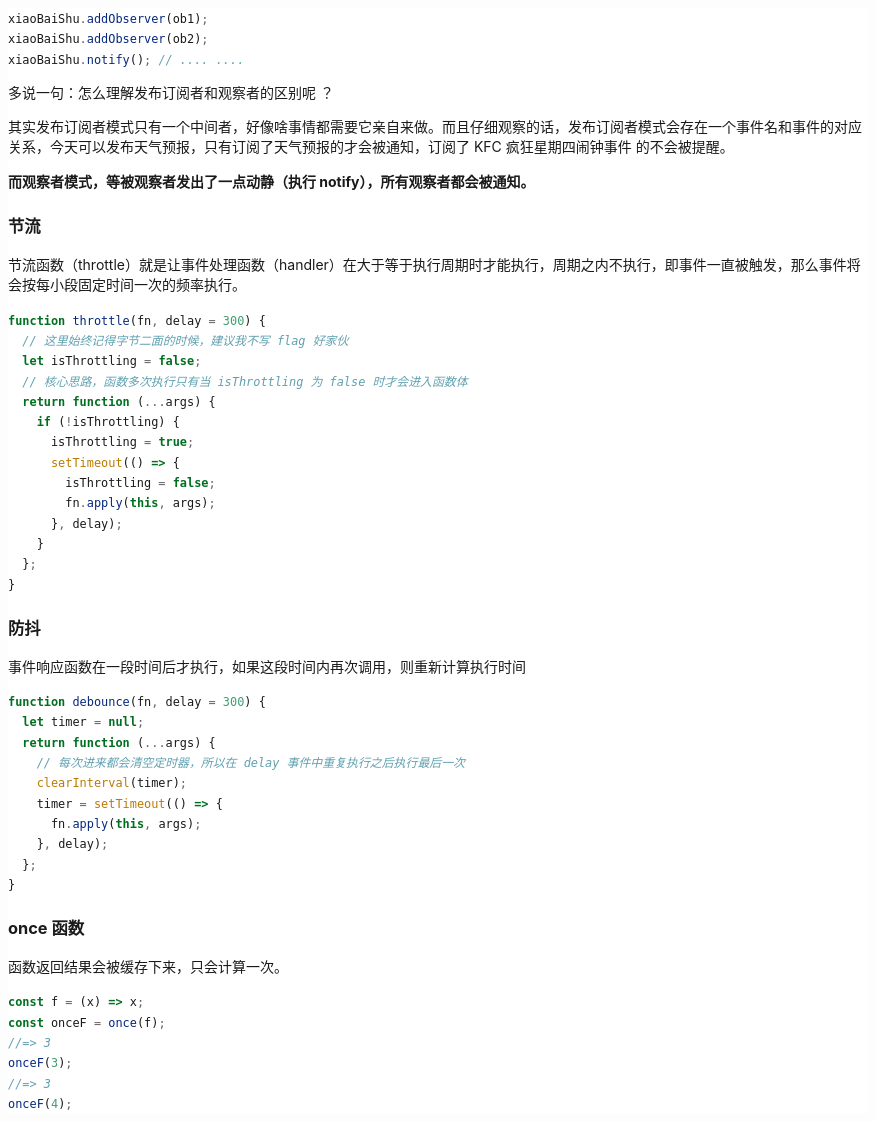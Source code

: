 ```js
xiaoBaiShu.addObserver(ob1);
xiaoBaiShu.addObserver(ob2);
xiaoBaiShu.notify(); // .... ....
```

多说一句：怎么理解发布订阅者和观察者的区别呢 ？

其实发布订阅者模式只有一个中间者，好像啥事情都需要它亲自来做。而且仔细观察的话，发布订阅者模式会存在一个事件名和事件的对应关系，今天可以发布天气预报，只有订阅了天气预报的才会被通知，订阅了 KFC 疯狂星期四闹钟事件 的不会被提醒。

**而观察者模式，等被观察者发出了一点动静（执行 notify），所有观察者都会被通知。**

### 节流

节流函数（throttle）就是让事件处理函数（handler）在大于等于执行周期时才能执行，周期之内不执行，即事件一直被触发，那么事件将会按每小段固定时间一次的频率执行。

```js
function throttle(fn, delay = 300) {
  // 这里始终记得字节二面的时候，建议我不写 flag 好家伙
  let isThrottling = false;
  // 核心思路，函数多次执行只有当 isThrottling 为 false 时才会进入函数体
  return function (...args) {
    if (!isThrottling) {
      isThrottling = true;
      setTimeout(() => {
        isThrottling = false;
        fn.apply(this, args);
      }, delay);
    }
  };
}
```

### 防抖

事件响应函数在一段时间后才执行，如果这段时间内再次调用，则重新计算执行时间

```js
function debounce(fn, delay = 300) {
  let timer = null;
  return function (...args) {
    // 每次进来都会清空定时器，所以在 delay 事件中重复执行之后执行最后一次
    clearInterval(timer);
    timer = setTimeout(() => {
      fn.apply(this, args);
    }, delay);
  };
}
```

### once 函数

函数返回结果会被缓存下来，只会计算一次。

```js
const f = (x) => x;
const onceF = once(f);
//=> 3
onceF(3);
//=> 3
onceF(4);
```
